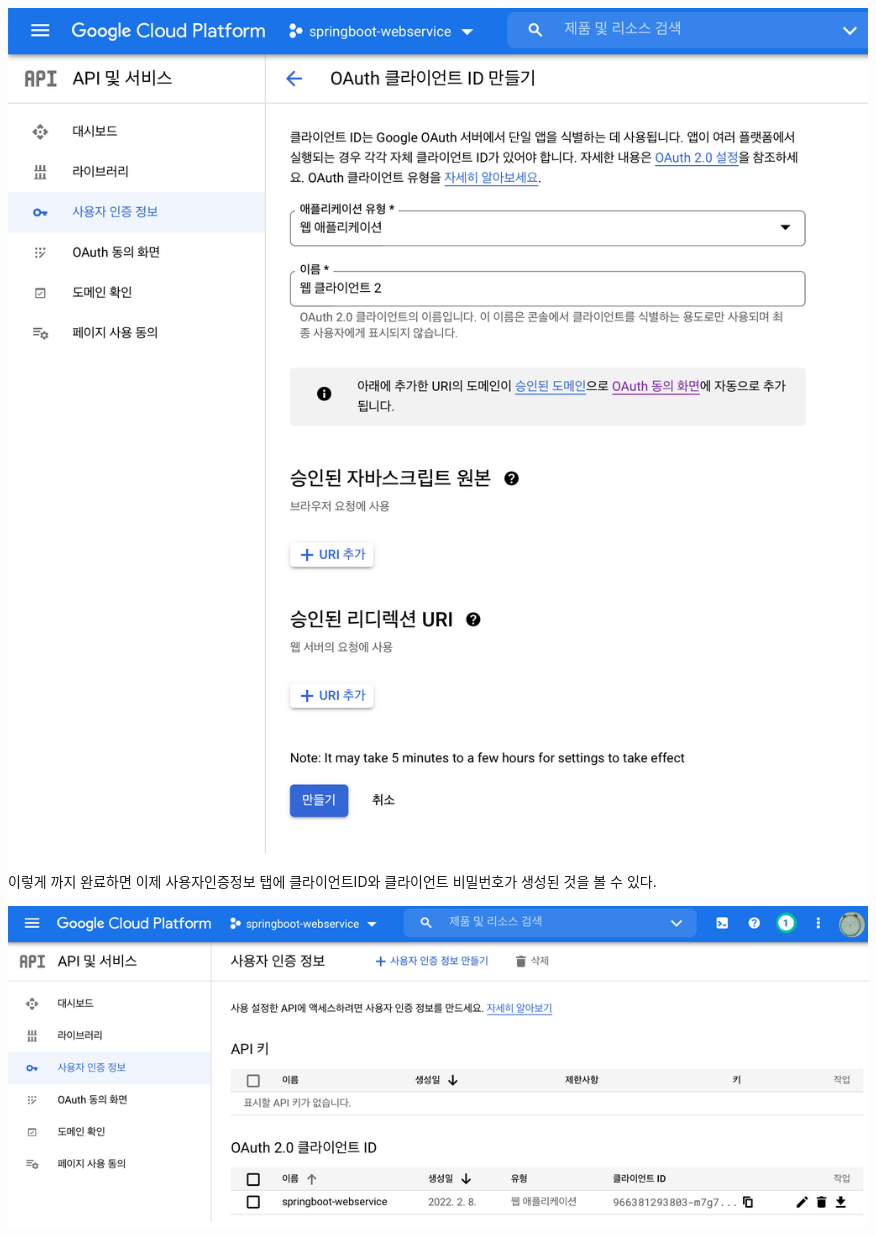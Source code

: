 ![image1](/assets/images/tech/Java/api4/image4.PNG)

이렇게 까지 완료하면 이제 사용자인증정보 탭에 클라이언트ID와 클라이언트 비밀번호가 생성된 것을 볼 수 있다.

![image1](/assets/images/tech/Java/api4/image5.PNG)
